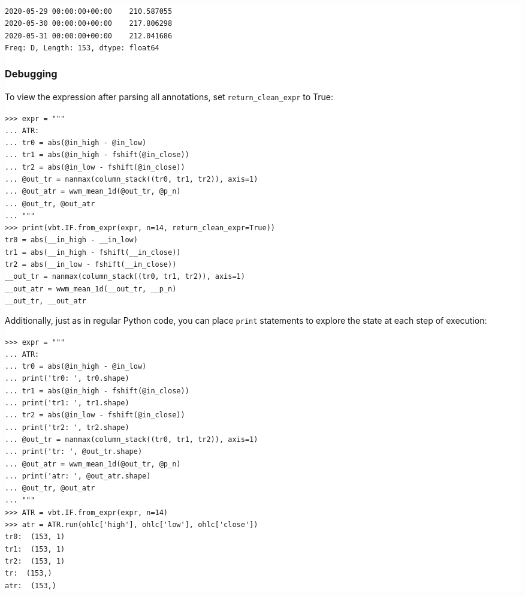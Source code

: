 ```pycon
2020-05-29 00:00:00+00:00    210.587055
2020-05-30 00:00:00+00:00    217.806298
2020-05-31 00:00:00+00:00    212.041686
Freq: D, Length: 153, dtype: float64
```

### Debugging

To view the expression after parsing all annotations, set `return_clean_expr` to True:

```pycon
>>> expr = """
... ATR:
... tr0 = abs(@in_high - @in_low)
... tr1 = abs(@in_high - fshift(@in_close))
... tr2 = abs(@in_low - fshift(@in_close))
... @out_tr = nanmax(column_stack((tr0, tr1, tr2)), axis=1)
... @out_atr = wwm_mean_1d(@out_tr, @p_n)
... @out_tr, @out_atr
... """
>>> print(vbt.IF.from_expr(expr, n=14, return_clean_expr=True))
tr0 = abs(__in_high - __in_low)
tr1 = abs(__in_high - fshift(__in_close))
tr2 = abs(__in_low - fshift(__in_close))
__out_tr = nanmax(column_stack((tr0, tr1, tr2)), axis=1)
__out_atr = wwm_mean_1d(__out_tr, __p_n)
__out_tr, __out_atr
```

Additionally, just as in regular Python code, you can place `print` statements to
explore the state at each step of execution:

```pycon
>>> expr = """
... ATR:
... tr0 = abs(@in_high - @in_low)
... print('tr0: ', tr0.shape)
... tr1 = abs(@in_high - fshift(@in_close))
... print('tr1: ', tr1.shape)
... tr2 = abs(@in_low - fshift(@in_close))
... print('tr2: ', tr2.shape)
... @out_tr = nanmax(column_stack((tr0, tr1, tr2)), axis=1)
... print('tr: ', @out_tr.shape)
... @out_atr = wwm_mean_1d(@out_tr, @p_n)
... print('atr: ', @out_atr.shape)
... @out_tr, @out_atr
... """
>>> ATR = vbt.IF.from_expr(expr, n=14)
>>> atr = ATR.run(ohlc['high'], ohlc['low'], ohlc['close'])
tr0:  (153, 1)
tr1:  (153, 1)
tr2:  (153, 1)
tr:  (153,)
atr:  (153,)
```
